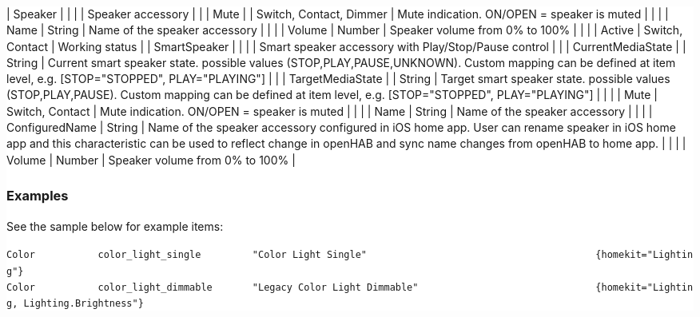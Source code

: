 | Speaker              |                             |                              |                               | Speaker accessory                                                                                                                                                                                                                                                                                                                                   |
|                      | Mute                        |                              | Switch, Contact, Dimmer       | Mute indication. ON/OPEN = speaker is muted                                                                                                                                                                                                                                                                                                         |
|                      |                             | Name                         | String                        | Name of the speaker accessory                                                                                                                                                                                                                                                                                                                       |
|                      |                             | Volume                       | Number                        | Speaker volume from 0% to 100%                                                                                                                                                                                                                                                                                                                      |
|                      |                             | Active                       | Switch, Contact               | Working status                                                                                                                                                                                                                                                                                                                                      |
| SmartSpeaker         |                             |                              |                               | Smart speaker accessory with Play/Stop/Pause control                                                                                                                                                                                                                                                                                                |
|                      | CurrentMediaState           |                              | String                        | Current smart speaker state. possible values (STOP,PLAY,PAUSE,UNKNOWN). Custom mapping can be defined at item level, e.g. [STOP="STOPPED", PLAY="PLAYING"]                                                                                                                                                                                          |
|                      | TargetMediaState            |                              | String                        | Target smart speaker state. possible values (STOP,PLAY,PAUSE). Custom mapping can be defined at item level, e.g. [STOP="STOPPED", PLAY="PLAYING"]                                                                                                                                                                                                   |
|                      |                             | Mute                         | Switch, Contact               | Mute indication. ON/OPEN = speaker is muted                                                                                                                                                                                                                                                                                                         |
|                      |                             | Name                         | String                        | Name of the speaker accessory                                                                                                                                                                                                                                                                                                                       |
|                      |                             | ConfiguredName               | String                        | Name of the speaker accessory configured in iOS home app. User can rename speaker in iOS home app and this characteristic can be used to reflect change in openHAB and sync name changes from openHAB to home app.                                                                                                                                  |
|                      |                             | Volume                       | Number                        | Speaker volume from 0% to 100%                                                                                                                                                                                                                                                                                                                      |

### Examples

See the sample below for example items:

```xtend
Color           color_light_single         "Color Light Single"                                        {homekit="Lighting"}
Color           color_light_dimmable       "Legacy Color Light Dimmable"                               {homekit="Lighting, Lighting.Brightness"}
```